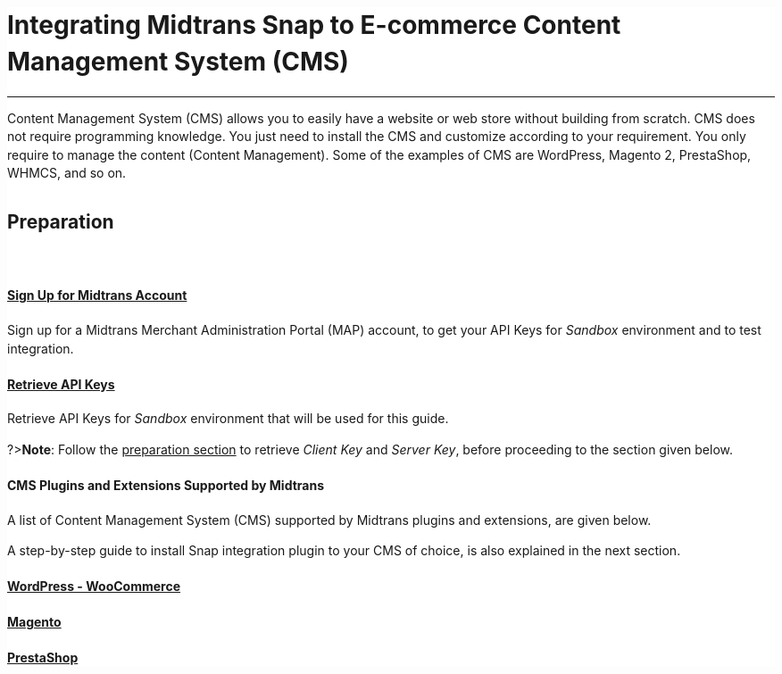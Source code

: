 # Integrating Midtrans Snap to E-commerce Content Management System (CMS)
<hr>

Content Management System (CMS) allows you to easily have a website or web store without building from scratch. CMS does not require programming knowledge. You just need to install the CMS and customize according to your requirement. You only require to manage the content (Content Management). Some of the examples of CMS are WordPress, Magento 2, PrestaShop, WHMCS, and so on.

## Preparation
<br>

<div class="my-card">

#### [Sign Up for Midtrans Account](/en/midtrans-account/overview.md)
Sign up for a Midtrans Merchant Administration Portal (MAP) account, to get your API Keys for *Sandbox* environment and to test integration.
</div>

<div class="my-card">

#### [Retrieve API Keys](/en/midtrans-account/overview.md#retrieving-api-access-keys)
Retrieve API Keys for *Sandbox* environment that will be used for this guide.
</div>

?>**Note**: Follow the [preparation section](#preparation) to retrieve *Client Key* and *Server Key*, before proceeding to the section given below.

#### CMS Plugins and Extensions Supported by Midtrans

A list of Content Management System (CMS) supported by Midtrans plugins and extensions, are given below.

A step-by-step guide to install Snap integration plugin to your CMS of choice, is also explained in the next section.
<br>

<div class="my-card">


#### [ WordPress - WooCommerce](#wordpress-woocommerce)
</div>

<div class="my-card">

#### [ Magento](#magento)
</div>

<div class="my-card">

#### [ PrestaShop](#prestashop)
</div>
